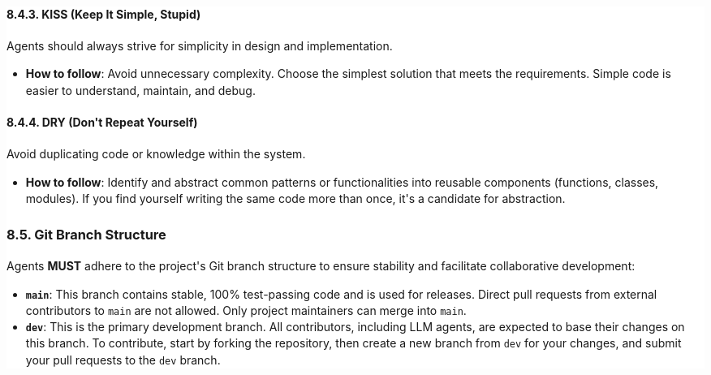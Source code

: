 #### 8.4.3. KISS (Keep It Simple, Stupid)

Agents should always strive for simplicity in design and implementation.

- **How to follow**: Avoid unnecessary complexity. Choose the simplest solution that meets the requirements. Simple code is easier to understand, maintain, and debug.

#### 8.4.4. DRY (Don't Repeat Yourself)

Avoid duplicating code or knowledge within the system.

- **How to follow**: Identify and abstract common patterns or functionalities into reusable components (functions, classes, modules). If you find yourself writing the same code more than once, it's a candidate for abstraction.

### 8.5. Git Branch Structure

Agents **MUST** adhere to the project's Git branch structure to ensure stability and facilitate collaborative development:

- **`main`**: This branch contains stable, 100% test-passing code and is used for releases. Direct pull requests from external contributors to `main` are not allowed. Only project maintainers can merge into `main`.
- **`dev`**: This is the primary development branch. All contributors, including LLM agents, are expected to base their changes on this branch. To contribute, start by forking the repository, then create a new branch from `dev` for your changes, and submit your pull requests to the `dev` branch.
